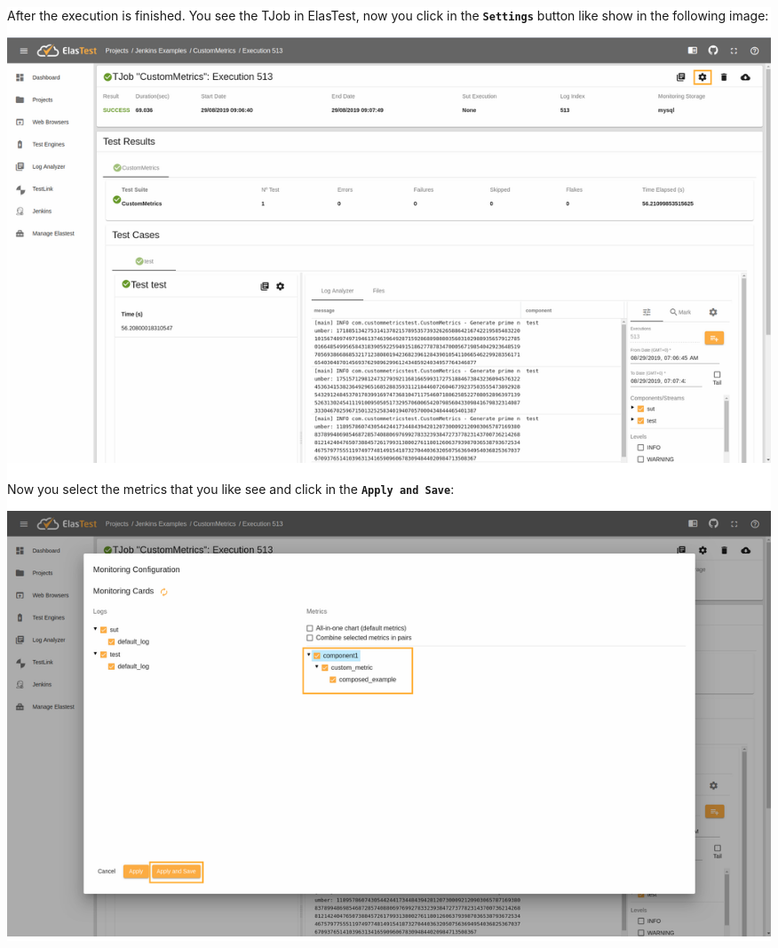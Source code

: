 After the execution is finished. You see the TJob in ElasTest, now you click in the **`Settings`** button like show in the following image:

<div class="docs-gallery inline-block">
    <a data-fancybox="gallery-1" href="/docs/tutorials/images/custom-metrics/result-TJob.png"><img class="img-responsive img-wellcome" src="/docs/tutorials/images/custom-metrics/result-TJob.png"/></a>
</div>

Now you select the metrics that you like see and click in the **`Apply and Save`**:

<div class="docs-gallery inline-block">
    <a data-fancybox="gallery-1" href="/docs/tutorials/images/custom-metrics/select-metrics.png"><img class="img-responsive img-wellcome" src="/docs/tutorials/images/custom-metrics/select-metrics.png"/></a>
</div>
